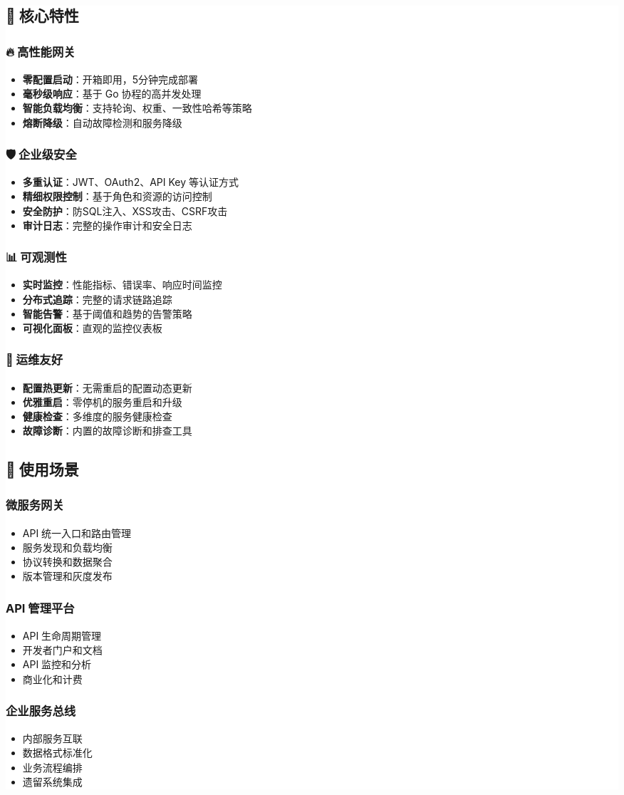 ```mermaid
```

## 🌟 核心特性

### 🔥 高性能网关
- **零配置启动**：开箱即用，5分钟完成部署
- **毫秒级响应**：基于 Go 协程的高并发处理
- **智能负载均衡**：支持轮询、权重、一致性哈希等策略
- **熔断降级**：自动故障检测和服务降级

### 🛡️ 企业级安全
- **多重认证**：JWT、OAuth2、API Key 等认证方式
- **精细权限控制**：基于角色和资源的访问控制
- **安全防护**：防SQL注入、XSS攻击、CSRF攻击
- **审计日志**：完整的操作审计和安全日志

### 📊 可观测性
- **实时监控**：性能指标、错误率、响应时间监控
- **分布式追踪**：完整的请求链路追踪
- **智能告警**：基于阈值和趋势的告警策略
- **可视化面板**：直观的监控仪表板

### 🔧 运维友好
- **配置热更新**：无需重启的配置动态更新
- **优雅重启**：零停机的服务重启和升级
- **健康检查**：多维度的服务健康检查
- **故障诊断**：内置的故障诊断和排查工具

## 🎯 使用场景

### 微服务网关
- API 统一入口和路由管理
- 服务发现和负载均衡
- 协议转换和数据聚合
- 版本管理和灰度发布

### API 管理平台
- API 生命周期管理
- 开发者门户和文档
- API 监控和分析
- 商业化和计费

### 企业服务总线
- 内部服务互联
- 数据格式标准化
- 业务流程编排
- 遗留系统集成
